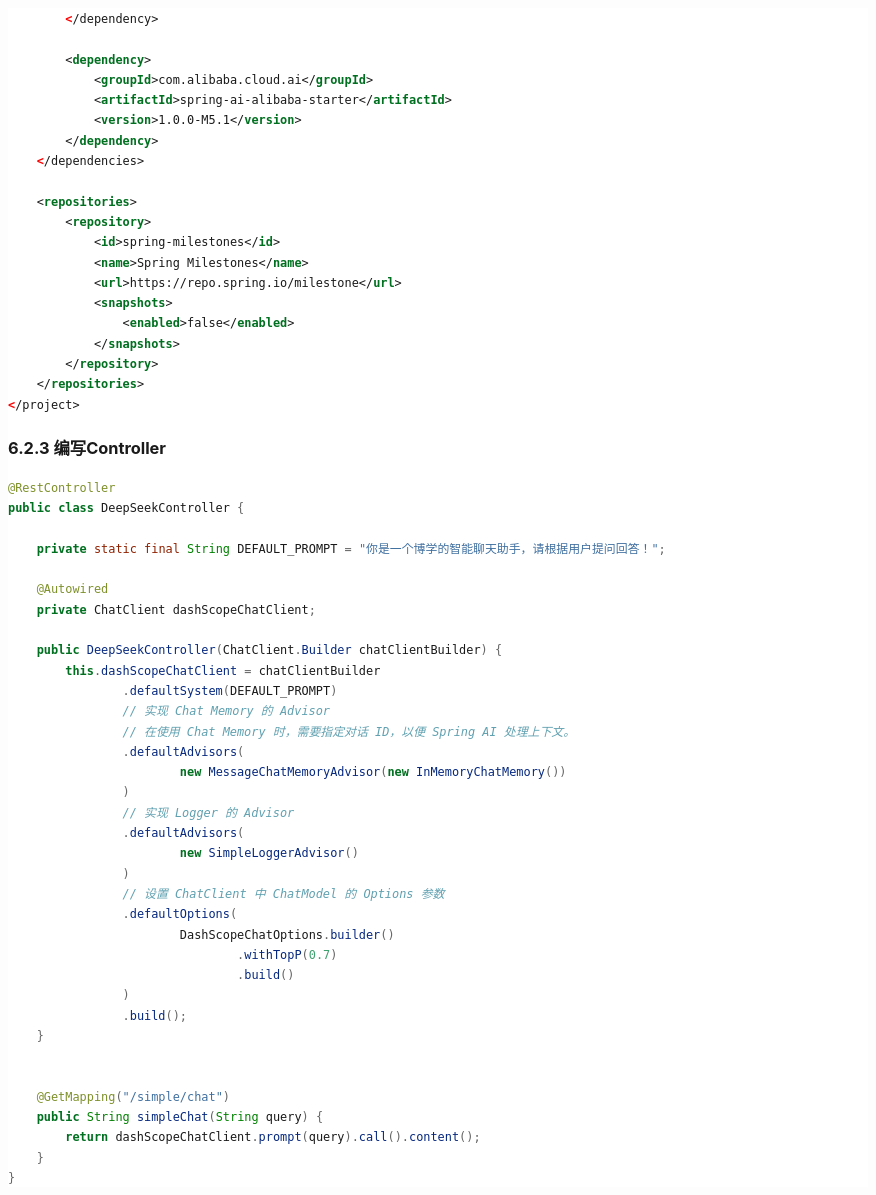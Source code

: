 ```xml
        </dependency>

        <dependency>
            <groupId>com.alibaba.cloud.ai</groupId>
            <artifactId>spring-ai-alibaba-starter</artifactId>
            <version>1.0.0-M5.1</version>
        </dependency>
    </dependencies>
    
    <repositories>
        <repository>
            <id>spring-milestones</id>
            <name>Spring Milestones</name>
            <url>https://repo.spring.io/milestone</url>
            <snapshots>
                <enabled>false</enabled>
            </snapshots>
        </repository>
    </repositories>
</project>
```

### 6.2.3 编写Controller

```java
@RestController
public class DeepSeekController {

    private static final String DEFAULT_PROMPT = "你是一个博学的智能聊天助手，请根据用户提问回答！";

    @Autowired
    private ChatClient dashScopeChatClient;

    public DeepSeekController(ChatClient.Builder chatClientBuilder) {
        this.dashScopeChatClient = chatClientBuilder
                .defaultSystem(DEFAULT_PROMPT)
                // 实现 Chat Memory 的 Advisor
                // 在使用 Chat Memory 时，需要指定对话 ID，以便 Spring AI 处理上下文。
                .defaultAdvisors(
                        new MessageChatMemoryAdvisor(new InMemoryChatMemory())
                )
                // 实现 Logger 的 Advisor
                .defaultAdvisors(
                        new SimpleLoggerAdvisor()
                )
                // 设置 ChatClient 中 ChatModel 的 Options 参数
                .defaultOptions(
                        DashScopeChatOptions.builder()
                                .withTopP(0.7)
                                .build()
                )
                .build();
    }


    @GetMapping("/simple/chat")
    public String simpleChat(String query) {
        return dashScopeChatClient.prompt(query).call().content();
    }
}
```
